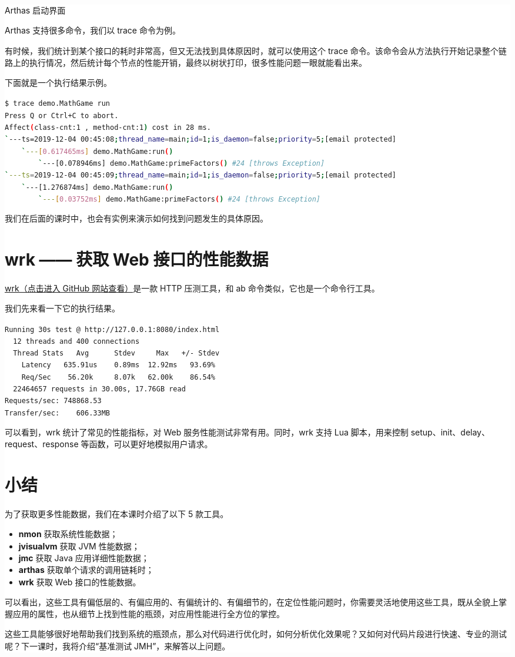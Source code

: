 Arthas 启动界面

Arthas 支持很多命令，我们以 trace 命令为例。

有时候，我们统计到某个接口的耗时非常高，但又无法找到具体原因时，就可以使用这个 trace 命令。该命令会从方法执行开始记录整个链路上的执行情况，然后统计每个节点的性能开销，最终以树状打印，很多性能问题一眼就能看出来。

下面就是一个执行结果示例。

```bash
$ trace demo.MathGame run
Press Q or Ctrl+C to abort.
Affect(class-cnt:1 , method-cnt:1) cost in 28 ms.
`---ts=2019-12-04 00:45:08;thread_name=main;id=1;is_daemon=false;priority=5;[email protected]
    `---[0.617465ms] demo.MathGame:run()
        `---[0.078946ms] demo.MathGame:primeFactors() #24 [throws Exception]
`---ts=2019-12-04 00:45:09;thread_name=main;id=1;is_daemon=false;priority=5;[email protected]
    `---[1.276874ms] demo.MathGame:run()
        `---[0.03752ms] demo.MathGame:primeFactors() #24 [throws Exception]
```

我们在后面的课时中，也会有实例来演示如何找到问题发生的具体原因。

# wrk —— 获取 Web 接口的性能数据

[wrk（点击进入 GitHub 网站查看）](https://github.com/wg/wrk)是一款 HTTP 压测工具，和 ab 命令类似，它也是一个命令行工具。

我们先来看一下它的执行结果。

```plaintext
Running 30s test @ http://127.0.0.1:8080/index.html
  12 threads and 400 connections
  Thread Stats   Avg      Stdev     Max   +/- Stdev
    Latency   635.91us    0.89ms  12.92ms   93.69%
    Req/Sec    56.20k     8.07k   62.00k    86.54%
  22464657 requests in 30.00s, 17.76GB read
Requests/sec: 748868.53
Transfer/sec:    606.33MB
```

可以看到，wrk 统计了常见的性能指标，对 Web 服务性能测试非常有用。同时，wrk 支持 Lua 脚本，用来控制 setup、init、delay、request、response 等函数，可以更好地模拟用户请求。

# 小结

为了获取更多性能数据，我们在本课时介绍了以下 5 款工具。

- **nmon** 获取系统性能数据；
- **jvisualvm** 获取 JVM 性能数据；
- **jmc** 获取 Java 应用详细性能数据；
- **arthas** 获取单个请求的调用链耗时；
- **wrk** 获取 Web 接口的性能数据。

可以看出，这些工具有偏低层的、有偏应用的、有偏统计的、有偏细节的，在定位性能问题时，你需要灵活地使用这些工具，既从全貌上掌握应用的属性，也从细节上找到性能的瓶颈，对应用性能进行全方位的掌控。

这些工具能够很好地帮助我们找到系统的瓶颈点，那么对代码进行优化时，如何分析优化效果呢？又如何对代码片段进行快速、专业的测试呢？下一课时，我将介绍“基准测试 JMH”，来解答以上问题。
